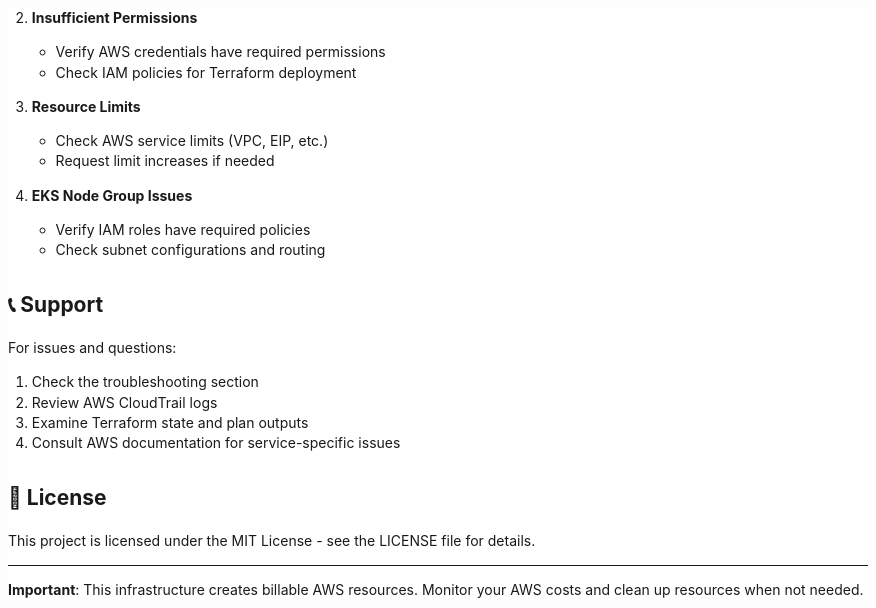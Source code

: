 2. **Insufficient Permissions**
   - Verify AWS credentials have required permissions
   - Check IAM policies for Terraform deployment

3. **Resource Limits**
   - Check AWS service limits (VPC, EIP, etc.)
   - Request limit increases if needed

4. **EKS Node Group Issues**
   - Verify IAM roles have required policies
   - Check subnet configurations and routing

## 📞 Support

For issues and questions:
1. Check the troubleshooting section
2. Review AWS CloudTrail logs
3. Examine Terraform state and plan outputs
4. Consult AWS documentation for service-specific issues

## 📝 License

This project is licensed under the MIT License - see the LICENSE file for details.

---

**Important**: This infrastructure creates billable AWS resources. Monitor your AWS costs and clean up resources when not needed.